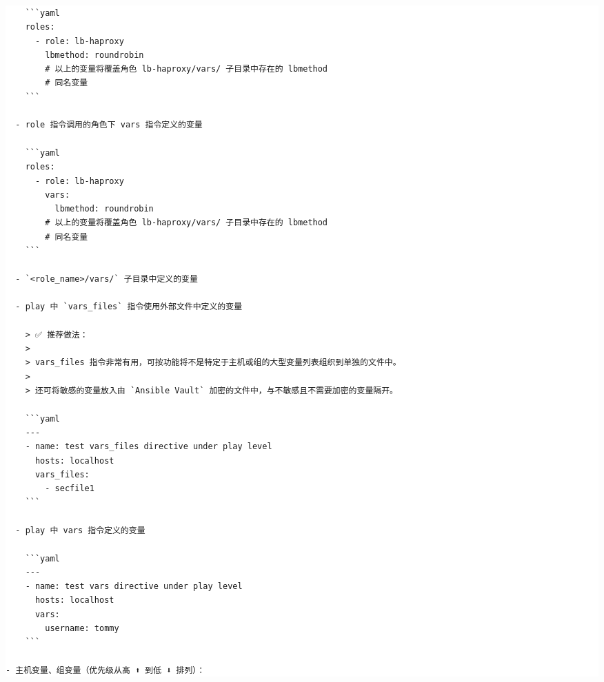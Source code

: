         ```yaml
        roles:
          - role: lb-haproxy
            lbmethod: roundrobin
            # 以上的变量将覆盖角色 lb-haproxy/vars/ 子目录中存在的 lbmethod
            # 同名变量
        ```
      
      - role 指令调用的角色下 vars 指令定义的变量
        
        ```yaml
        roles:
          - role: lb-haproxy
            vars:
              lbmethod: roundrobin
            # 以上的变量将覆盖角色 lb-haproxy/vars/ 子目录中存在的 lbmethod
            # 同名变量
        ```
      
      - `<role_name>/vars/` 子目录中定义的变量
      
      - play 中 `vars_files` 指令使用外部文件中定义的变量
        
        > ✅ 推荐做法：
        > 
        > vars_files 指令非常有用，可按功能将不是特定于主机或组的大型变量列表组织到单独的文件中。
        > 
        > 还可将敏感的变量放入由 `Ansible Vault` 加密的文件中，与不敏感且不需要加密的变量隔开。
        
        ```yaml
        ---
        - name: test vars_files directive under play level
          hosts: localhost
          vars_files:
            - secfile1
        ```
      
      - play 中 vars 指令定义的变量
        
        ```yaml
        ---
        - name: test vars directive under play level
          hosts: localhost
          vars:
            username: tommy
        ```
    
    - 主机变量、组变量（优先级从高 ⬆ 到低 ⬇ 排列）：
      